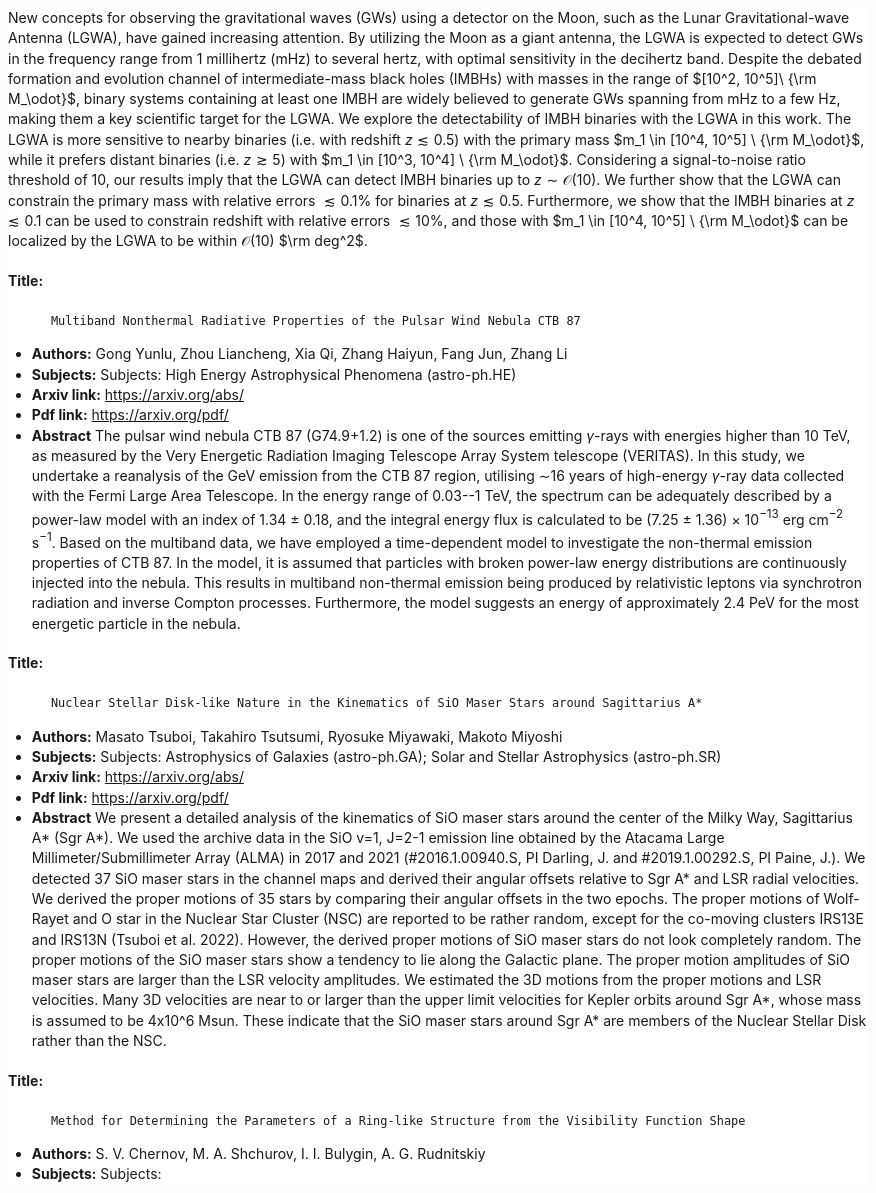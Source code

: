  New concepts for observing the gravitational waves (GWs) using a detector on the Moon, such as the Lunar Gravitational-wave Antenna (LGWA), have gained increasing attention. By utilizing the Moon as a giant antenna, the LGWA is expected to detect GWs in the frequency range from 1 millihertz (mHz) to several hertz, with optimal sensitivity in the decihertz band. Despite the debated formation and evolution channel of intermediate-mass black holes (IMBHs) with masses in the range of $[10^2, 10^5]\ {\rm M_\odot}$, binary systems containing at least one IMBH are widely believed to generate GWs spanning from mHz to a few Hz, making them a key scientific target for the LGWA. We explore the detectability of IMBH binaries with the LGWA in this work. The LGWA is more sensitive to nearby binaries (i.e. with redshift $z\lesssim0.5$) with the primary mass $m_1 \in [10^4, 10^5] \ {\rm M_\odot}$, while it prefers distant binaries (i.e. $z \gtrsim 5$) with $m_1 \in [10^3, 10^4] \ {\rm M_\odot}$. Considering a signal-to-noise ratio threshold of 10, our results imply that the LGWA can detect IMBH binaries up to $z \sim \mathcal{O}(10)$. We further show that the LGWA can constrain the primary mass with relative errors $\lesssim 0.1\%$ for binaries at $z \lesssim 0.5$. Furthermore, we show that the IMBH binaries at $z \lesssim 0.1$ can be used to constrain redshift with relative errors $\lesssim 10\%$, and those with $m_1 \in [10^4, 10^5] \ {\rm M_\odot}$ can be localized by the LGWA to be within $\mathcal{O} (10)$ $\rm deg^2$.
#### Title:
          Multiband Nonthermal Radiative Properties of the Pulsar Wind Nebula CTB 87
 - **Authors:** Gong Yunlu, Zhou Liancheng, Xia Qi, Zhang Haiyun, Fang Jun, Zhang Li
 - **Subjects:** Subjects:
High Energy Astrophysical Phenomena (astro-ph.HE)
 - **Arxiv link:** https://arxiv.org/abs/
 - **Pdf link:** https://arxiv.org/pdf/
 - **Abstract**
 The pulsar wind nebula CTB 87 (G74.9+1.2) is one of the sources emitting $\gamma$-rays with energies higher than 10 TeV, as measured by the Very Energetic Radiation Imaging Telescope Array System telescope (VERITAS). In this study, we undertake a reanalysis of the GeV emission from the CTB 87 region, utilising $\sim$16 years of high-energy $\gamma$-ray data collected with the Fermi Large Area Telescope. In the energy range of 0.03--1 TeV, the spectrum can be adequately described by a power-law model with an index of 1.34 $\pm$ 0.18, and the integral energy flux is calculated to be (7.25 $\pm$ 1.36) $\times$ 10$^{-13}$ erg cm$^{-2}$ s$^{-1}$. Based on the multiband data, we have employed a time-dependent model to investigate the non-thermal emission properties of CTB 87. In the model, it is assumed that particles with broken power-law energy distributions are continuously injected into the nebula. This results in multiband non-thermal emission being produced by relativistic leptons via synchrotron radiation and inverse Compton processes. Furthermore, the model suggests an energy of approximately 2.4 PeV for the most energetic particle in the nebula.
#### Title:
          Nuclear Stellar Disk-like Nature in the Kinematics of SiO Maser Stars around Sagittarius A*
 - **Authors:** Masato Tsuboi, Takahiro Tsutsumi, Ryosuke Miyawaki, Makoto Miyoshi
 - **Subjects:** Subjects:
Astrophysics of Galaxies (astro-ph.GA); Solar and Stellar Astrophysics (astro-ph.SR)
 - **Arxiv link:** https://arxiv.org/abs/
 - **Pdf link:** https://arxiv.org/pdf/
 - **Abstract**
 We present a detailed analysis of the kinematics of SiO maser stars around the center of the Milky Way, Sagittarius A* (Sgr A*). We used the archive data in the SiO v=1, J=2-1 emission line obtained by the Atacama Large Millimeter/Submillimeter Array (ALMA) in 2017 and 2021 (#2016.1.00940.S, PI Darling, J. and #2019.1.00292.S, PI Paine, J.). We detected 37 SiO maser stars in the channel maps and derived their angular offsets relative to Sgr A* and LSR radial velocities. We derived the proper motions of 35 stars by comparing their angular offsets in the two epochs. The proper motions of Wolf-Rayet and O star in the Nuclear Star Cluster (NSC) are reported to be rather random, except for the co-moving clusters IRS13E and IRS13N (Tsuboi et al. 2022). However, the derived proper motions of SiO maser stars do not look completely random. The proper motions of the SiO maser stars show a tendency to lie along the Galactic plane. The proper motion amplitudes of SiO maser stars are larger than the LSR velocity amplitudes. We estimated the 3D motions from the proper motions and LSR velocities. Many 3D velocities are near to or larger than the upper limit velocities for Kepler orbits around Sgr A*, whose mass is assumed to be 4x10^6 Msun. These indicate that the SiO maser stars around Sgr A* are members of the Nuclear Stellar Disk rather than the NSC.
#### Title:
          Method for Determining the Parameters of a Ring-like Structure from the Visibility Function Shape
 - **Authors:** S. V. Chernov, M. A. Shchurov, I. I. Bulygin, A. G. Rudnitskiy
 - **Subjects:** Subjects: